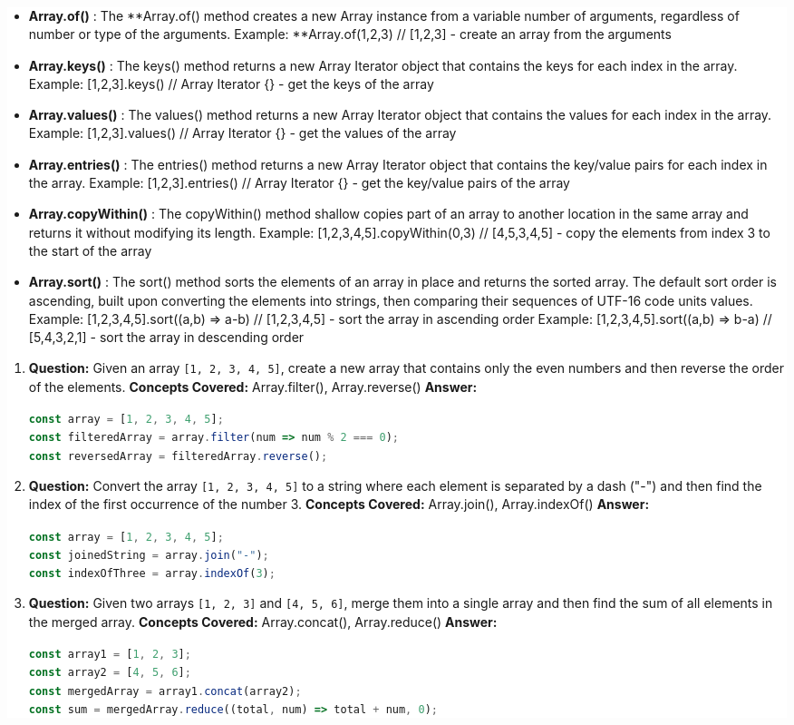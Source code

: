 - **Array.of()** : The **Array.of() method creates a new Array instance from a variable number of arguments, regardless of number or type of the arguments.
Example: **Array.of(1,2,3) // [1,2,3] -  create an array from the arguments

- **Array.keys()** : The keys() method returns a new Array Iterator object that contains the keys for each index in the array.
Example: [1,2,3].keys() // Array Iterator {} -  get the keys of the array

- **Array.values()** : The values() method returns a new Array Iterator object that contains the values for each index in the array.
Example: [1,2,3].values() // Array Iterator {} -  get the values of the array

- **Array.entries()** : The entries() method returns a new Array Iterator object that contains the key/value pairs for each index in the array.
Example: [1,2,3].entries() // Array Iterator {} -  get the key/value pairs of the array

- **Array.copyWithin()** : The copyWithin() method shallow copies part of an array to another location in the same array and returns it without modifying its length.
Example: [1,2,3,4,5].copyWithin(0,3) // [4,5,3,4,5] -  copy the elements from index 3 to the start of the array

- **Array.sort()** : The sort() method sorts the elements of an array in place and returns the sorted array. The default sort order is ascending, built upon converting the elements into strings, then comparing their sequences of UTF-16 code units values.
Example: [1,2,3,4,5].sort((a,b) => a-b) // [1,2,3,4,5] -  sort the array in ascending order
Example: [1,2,3,4,5].sort((a,b) => b-a) // [5,4,3,2,1] -  sort the array in descending order






1. **Question:** Given an array `[1, 2, 3, 4, 5]`, create a new array that contains only the even numbers and then reverse the order of the elements.
   **Concepts Covered:** Array.filter(), Array.reverse()
   **Answer:** 
   ```javascript
   const array = [1, 2, 3, 4, 5];
   const filteredArray = array.filter(num => num % 2 === 0);
   const reversedArray = filteredArray.reverse();
   ```

2. **Question:** Convert the array `[1, 2, 3, 4, 5]` to a string where each element is separated by a dash ("-") and then find the index of the first occurrence of the number 3.
   **Concepts Covered:** Array.join(), Array.indexOf()
   **Answer:**
   ```javascript
   const array = [1, 2, 3, 4, 5];
   const joinedString = array.join("-");
   const indexOfThree = array.indexOf(3);
   ```

3. **Question:** Given two arrays `[1, 2, 3]` and `[4, 5, 6]`, merge them into a single array and then find the sum of all elements in the merged array.
   **Concepts Covered:** Array.concat(), Array.reduce()
   **Answer:**
   ```javascript
   const array1 = [1, 2, 3];
   const array2 = [4, 5, 6];
   const mergedArray = array1.concat(array2);
   const sum = mergedArray.reduce((total, num) => total + num, 0);
   ```
